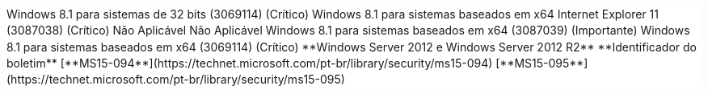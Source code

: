 </td>
<td style="border:1px solid black;">
Windows 8.1 para sistemas de 32 bits  
(3069114)  
(Crítico)

</td>
</tr>
<tr>
<td style="border:1px solid black;">
Windows 8.1 para sistemas baseados em x64

</td>
<td style="border:1px solid black;">
Internet Explorer 11  
(3087038)  
(Crítico)

</td>
<td style="border:1px solid black;">
Não Aplicável

</td>
<td style="border:1px solid black;">
Não Aplicável

</td>
<td style="border:1px solid black;">
Windows 8.1 para sistemas baseados em x64  
(3087039)  
(Importante)

</td>
<td style="border:1px solid black;">
Windows 8.1 para sistemas baseados em x64  
(3069114)  
(Crítico)

</td>
</tr>
<tr>
<td style="border:1px solid black;" colspan="6">
**Windows Server 2012 e Windows Server 2012 R2**

</td>
</tr>
<tr>
<td style="border:1px solid black;">
**Identificador do boletim**

</td>
<td style="border:1px solid black;">
[**MS15-094**](https://technet.microsoft.com/pt-br/library/security/ms15-094)

</td>
<td style="border:1px solid black;">
[**MS15-095**](https://technet.microsoft.com/pt-br/library/security/ms15-095)

